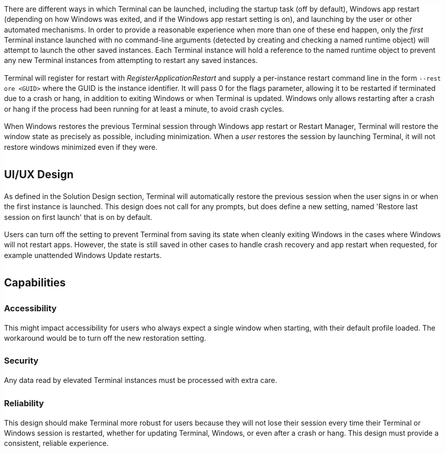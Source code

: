 There are different ways in which Terminal can be launched, including the
startup task (off by default), Windows app restart (depending on how Windows
was exited, and if the Windows app restart setting is on), and launching by the
user or other automated mechanisms. In order to provide a reasonable experience
when more than one of these end happen, only the *first* Terminal instance
launched with no command-line arguments (detected by creating and checking a
named runtime object) will attempt to launch the other saved instances. Each
Terminal instance will hold a reference to the named runtime object to prevent
any new Terminal instances from attempting to restart any saved instances.

Terminal will register for restart with *RegisterApplicationRestart* and supply
a per-instance restart command line in the form `--restore <GUID>` where the
GUID is the instance identifier. It will pass 0 for the flags parameter,
allowing it to be restarted if terminated due to a crash or hang, in addition
to exiting Windows or when Terminal is updated. Windows only allows restarting
after a crash or hang if the process had been running for at least a minute, to
avoid crash cycles.

When Windows restores the previous Terminal session through Windows app restart
or Restart Manager, Terminal will restore the window state as precisely as
possible, including minimization. When a *user* restores the session by
launching Terminal, it will not restore windows minimized even if they were.

## UI/UX Design

As defined in the Solution Design section, Terminal will automatically restore
the previous session when the user signs in or when the first instance is
launched. This design does not call for any prompts, but does define a new
setting, named 'Restore last session on first launch' that is on by default.

Users can turn off the setting to prevent Terminal from saving its state when
cleanly exiting Windows in the cases where Windows will not restart apps.
However, the state is still saved in other cases to handle crash recovery and
app restart when requested, for example unattended Windows Update restarts.

## Capabilities

### Accessibility

This might impact accessibility for users who always expect a single window
when starting, with their default profile loaded. The workaround would be to
turn off the new restoration setting.

### Security

Any data read by elevated Terminal instances must be processed with extra care.

### Reliability

This design should make Terminal more robust for users because they will not
lose their session every time their Terminal or Windows session is restarted,
whether for updating Terminal, Windows, or even after a crash or hang. This
design must provide a consistent, reliable experience.
